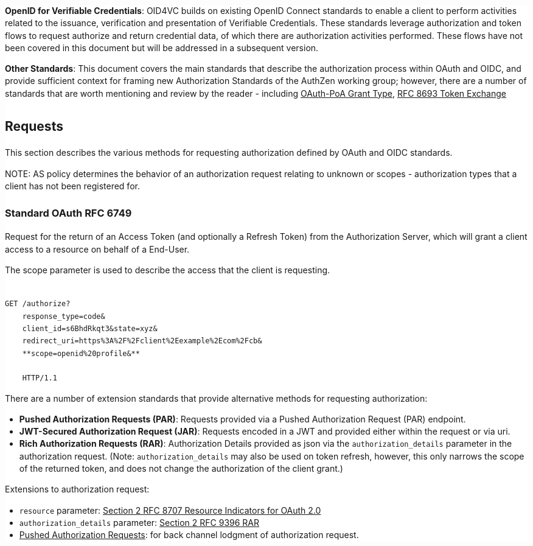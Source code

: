 **OpenID for Verifiable Credentials**: OID4VC builds on existing OpenID Connect standards to enable a client to perform activities related to the issuance, verification and presentation of Verifiable Credentials. These standards leverage authorization and token flows to request authorize and return credential data, of which there are authorization activities performed. These flows have not been covered in this document but will be addressed in a subsequent version. 

**Other Standards**: This document covers the main standards that describe the authorization process within OAuth and OIDC, and provide sufficient context for framing new Authorization Standards of the AuthZen working group; however, there are a number of standards that are worth mentioning and review by the reader - including [OAuth-PoA Grant Type](https://www.ietf.org/archive/id/draft-vattaparambil-oauth-poa-grant-type-01.html), [RFC 8693 Token Exchange](https://www.rfc-editor.org/rfc/rfc8693#name-token-exchange-request-and-)

## Requests

This section describes the various methods for requesting authorization defined by OAuth and OIDC standards. 

NOTE: AS policy determines the behavior of an authorization request relating to unknown or scopes - authorization types that a client has not been registered for.


### Standard OAuth RFC 6749

Request for the return of an Access Token (and optionally a Refresh Token) from the Authorization Server, which will grant a client access to a resource on behalf of a End-User. 

The scope parameter is used to describe the access that the client is requesting.

```http
 
GET /authorize?
    response_type=code&
    client_id=s6BhdRkqt3&state=xyz&
    redirect_uri=https%3A%2F%2Fclient%2Eexample%2Ecom%2Fcb&
    **scope=openid%20profile&**
    
    HTTP/1.1

```

There are a number of extension standards that provide alternative methods for requesting authorization: 
- **Pushed Authorization Requests (PAR)**: Requests provided via a Pushed Authorization Request (PAR) endpoint.
- **JWT-Secured Authorization Request (JAR)**: Requests encoded in a JWT and provided either within the request or via uri. 
- **Rich Authorization Requests (RAR)**: Authorization Details provided as json via the <code>authorization_details</code> parameter in the authorization request. (Note: <code>authorization_details</code> may also be used on token refresh, however, this only narrows the scope of the returned token, and does not change the authorization of the client grant.) 

Extensions to authorization request:
- <code>resource</code> parameter: [Section 2 RFC 8707 Resource Indicators for OAuth 2.0](https://www.rfc-editor.org/rfc/rfc8707)
- <code>authorization_details</code> parameter: [Section 2 RFC 9396 RAR](https://datatracker.ietf.org/doc/html/rfc9396#name-request-parameter-authoriza)
- [Pushed Authorization Requests](https://www.rfc-editor.org/rfc/rfc9126): for back channel lodgment of authorization request.
